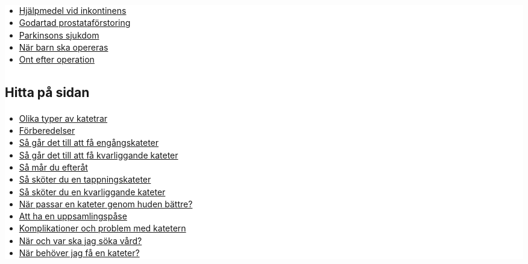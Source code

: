 *   [Hjälpmedel vid inkontinens](https://www.1177.se/undersokning-behandling/hjalpmedel/inkontinens/hjalpmedel-vid-inkontinens/)
*   [Godartad prostataförstoring](https://www.1177.se/sjukdomar--besvar/konsorgan/prostata/godartad-prostataforstoring/)
*   [Parkinsons sjukdom](https://www.1177.se/sjukdomar--besvar/hjarna-och-nerver/nerver/parkinsons-sjukdom/)
*   [När barn ska opereras](https://www.1177.se/undersokning-behandling/operationer/fore-och-efter-operation/nar-barn-ska-opereras/)
*   [Ont efter operation](https://www.1177.se/undersokning-behandling/operationer/fore-och-efter-operation/ont-efter-operation/)

Hitta på sidan
--------------

*   [Olika typer av katetrar](https://www.1177.se/undersokning-behandling/fler-behandlingar/kateter-i-urinblasan/#section-10401)
*   [Förberedelser](https://www.1177.se/undersokning-behandling/fler-behandlingar/kateter-i-urinblasan/#section-10402)
*   [Så går det till att få engångskateter](https://www.1177.se/undersokning-behandling/fler-behandlingar/kateter-i-urinblasan/#section-47303)
*   [Så går det till att få kvarliggande kateter](https://www.1177.se/undersokning-behandling/fler-behandlingar/kateter-i-urinblasan/#section-166072)
*   [Så mår du efteråt](https://www.1177.se/undersokning-behandling/fler-behandlingar/kateter-i-urinblasan/#section-166073)
*   [Så sköter du en tappningskateter](https://www.1177.se/undersokning-behandling/fler-behandlingar/kateter-i-urinblasan/#section-10403)
*   [Så sköter du en kvarliggande kateter](https://www.1177.se/undersokning-behandling/fler-behandlingar/kateter-i-urinblasan/#section-10404)
*   [När passar en kateter genom huden bättre?](https://www.1177.se/undersokning-behandling/fler-behandlingar/kateter-i-urinblasan/#section-47406)
*   [Att ha en uppsamlingspåse](https://www.1177.se/undersokning-behandling/fler-behandlingar/kateter-i-urinblasan/#section-10405)
*   [Komplikationer och problem med katetern](https://www.1177.se/undersokning-behandling/fler-behandlingar/kateter-i-urinblasan/#section-10406)
*   [När och var ska jag söka vård?](https://www.1177.se/undersokning-behandling/fler-behandlingar/kateter-i-urinblasan/#section-166074)
*   [När behöver jag få en kateter?](https://www.1177.se/undersokning-behandling/fler-behandlingar/kateter-i-urinblasan/#section-47282)